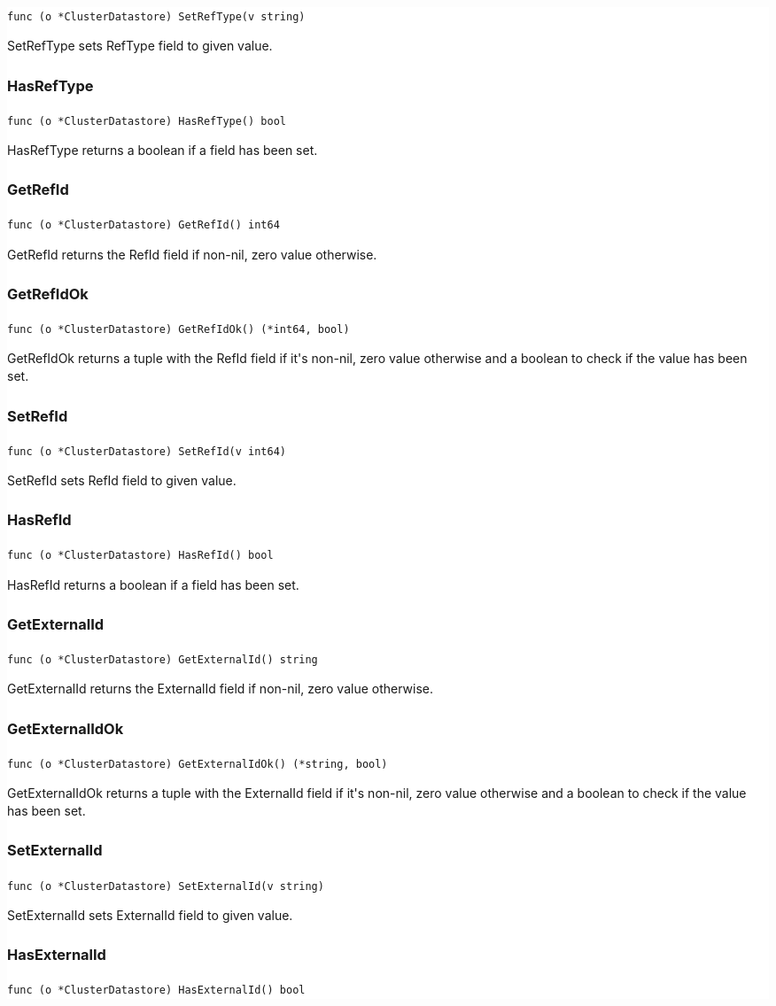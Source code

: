 `func (o *ClusterDatastore) SetRefType(v string)`

SetRefType sets RefType field to given value.

### HasRefType

`func (o *ClusterDatastore) HasRefType() bool`

HasRefType returns a boolean if a field has been set.

### GetRefId

`func (o *ClusterDatastore) GetRefId() int64`

GetRefId returns the RefId field if non-nil, zero value otherwise.

### GetRefIdOk

`func (o *ClusterDatastore) GetRefIdOk() (*int64, bool)`

GetRefIdOk returns a tuple with the RefId field if it's non-nil, zero value otherwise
and a boolean to check if the value has been set.

### SetRefId

`func (o *ClusterDatastore) SetRefId(v int64)`

SetRefId sets RefId field to given value.

### HasRefId

`func (o *ClusterDatastore) HasRefId() bool`

HasRefId returns a boolean if a field has been set.

### GetExternalId

`func (o *ClusterDatastore) GetExternalId() string`

GetExternalId returns the ExternalId field if non-nil, zero value otherwise.

### GetExternalIdOk

`func (o *ClusterDatastore) GetExternalIdOk() (*string, bool)`

GetExternalIdOk returns a tuple with the ExternalId field if it's non-nil, zero value otherwise
and a boolean to check if the value has been set.

### SetExternalId

`func (o *ClusterDatastore) SetExternalId(v string)`

SetExternalId sets ExternalId field to given value.

### HasExternalId

`func (o *ClusterDatastore) HasExternalId() bool`
